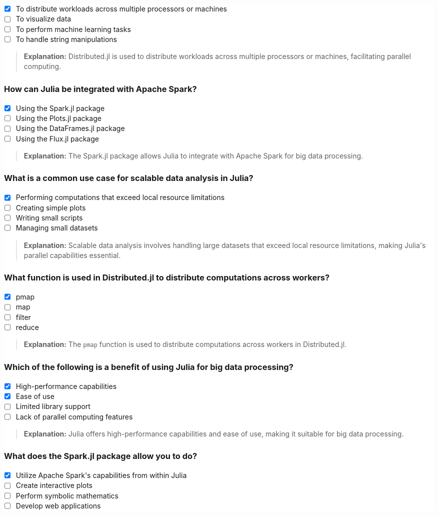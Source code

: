 - [x] To distribute workloads across multiple processors or machines
- [ ] To visualize data
- [ ] To perform machine learning tasks
- [ ] To handle string manipulations

> **Explanation:** Distributed.jl is used to distribute workloads across multiple processors or machines, facilitating parallel computing.

### How can Julia be integrated with Apache Spark?

- [x] Using the Spark.jl package
- [ ] Using the Plots.jl package
- [ ] Using the DataFrames.jl package
- [ ] Using the Flux.jl package

> **Explanation:** The Spark.jl package allows Julia to integrate with Apache Spark for big data processing.

### What is a common use case for scalable data analysis in Julia?

- [x] Performing computations that exceed local resource limitations
- [ ] Creating simple plots
- [ ] Writing small scripts
- [ ] Managing small datasets

> **Explanation:** Scalable data analysis involves handling large datasets that exceed local resource limitations, making Julia's parallel capabilities essential.

### What function is used in Distributed.jl to distribute computations across workers?

- [x] pmap
- [ ] map
- [ ] filter
- [ ] reduce

> **Explanation:** The `pmap` function is used to distribute computations across workers in Distributed.jl.

### Which of the following is a benefit of using Julia for big data processing?

- [x] High-performance capabilities
- [x] Ease of use
- [ ] Limited library support
- [ ] Lack of parallel computing features

> **Explanation:** Julia offers high-performance capabilities and ease of use, making it suitable for big data processing.

### What does the Spark.jl package allow you to do?

- [x] Utilize Apache Spark's capabilities from within Julia
- [ ] Create interactive plots
- [ ] Perform symbolic mathematics
- [ ] Develop web applications
